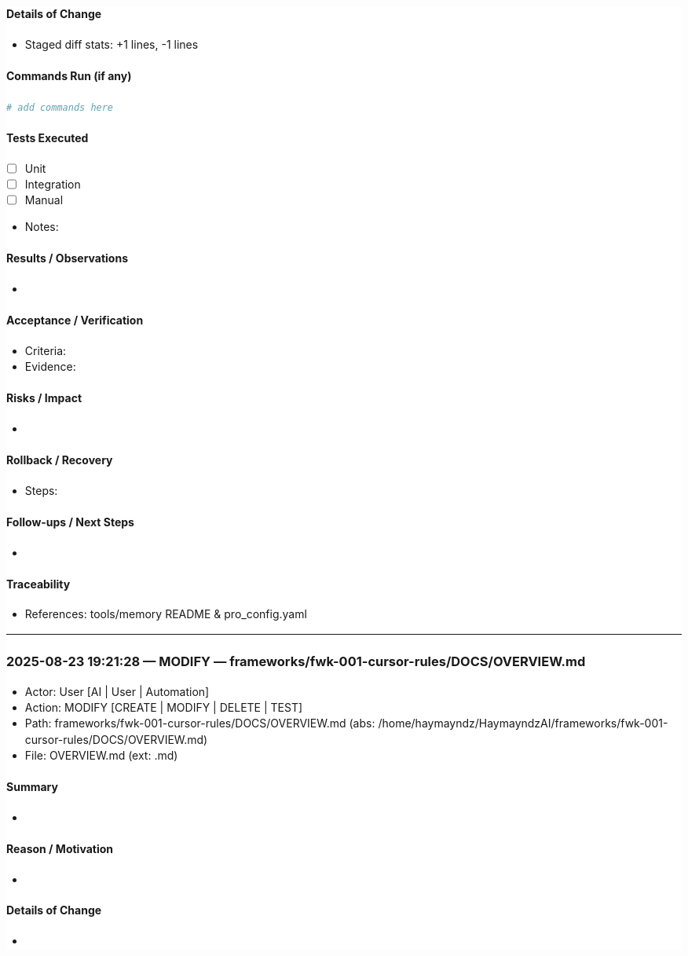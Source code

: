 #### Details of Change
- Staged diff stats: +1 lines, -1 lines

#### Commands Run (if any)
````bash
# add commands here
````

#### Tests Executed
- [ ] Unit
- [ ] Integration
- [ ] Manual
- Notes:

#### Results / Observations
-

#### Acceptance / Verification
- Criteria:
- Evidence:

#### Risks / Impact
-

#### Rollback / Recovery
- Steps:

#### Follow-ups / Next Steps
-

#### Traceability
- References: tools/memory README & pro_config.yaml

---


### 2025-08-23 19:21:28 — MODIFY — frameworks/fwk-001-cursor-rules/DOCS/OVERVIEW.md

- Actor: User [AI | User | Automation]
- Action: MODIFY [CREATE | MODIFY | DELETE | TEST]
- Path: frameworks/fwk-001-cursor-rules/DOCS/OVERVIEW.md (abs: /home/haymayndz/HaymayndzAI/frameworks/fwk-001-cursor-rules/DOCS/OVERVIEW.md)
- File: OVERVIEW.md (ext: .md)

#### Summary
- 

#### Reason / Motivation
- 

#### Details of Change
- 
